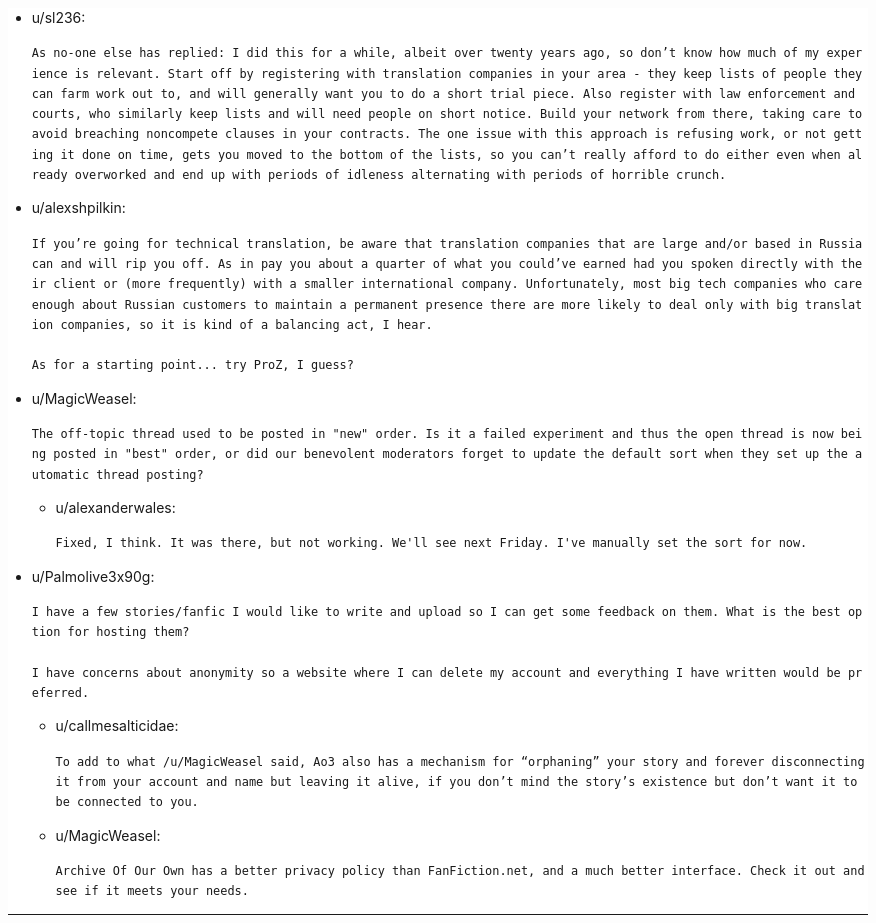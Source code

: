   - u/sl236:
    ```
    As no-one else has replied: I did this for a while, albeit over twenty years ago, so don’t know how much of my experience is relevant. Start off by registering with translation companies in your area - they keep lists of people they can farm work out to, and will generally want you to do a short trial piece. Also register with law enforcement and courts, who similarly keep lists and will need people on short notice. Build your network from there, taking care to avoid breaching noncompete clauses in your contracts. The one issue with this approach is refusing work, or not getting it done on time, gets you moved to the bottom of the lists, so you can’t really afford to do either even when already overworked and end up with periods of idleness alternating with periods of horrible crunch.
    ```

  - u/alexshpilkin:
    ```
    If you’re going for technical translation, be aware that translation companies that are large and/or based in Russia can and will rip you off. As in pay you about a quarter of what you could’ve earned had you spoken directly with their client or (more frequently) with a smaller international company. Unfortunately, most big tech companies who care enough about Russian customers to maintain a permanent presence there are more likely to deal only with big translation companies, so it is kind of a balancing act, I hear.

    As for a starting point... try ProZ, I guess?
    ```

- u/MagicWeasel:
  ```
  The off-topic thread used to be posted in "new" order. Is it a failed experiment and thus the open thread is now being posted in "best" order, or did our benevolent moderators forget to update the default sort when they set up the automatic thread posting?
  ```

  - u/alexanderwales:
    ```
    Fixed, I think. It was there, but not working. We'll see next Friday. I've manually set the sort for now.
    ```

- u/Palmolive3x90g:
  ```
  I have a few stories/fanfic I would like to write and upload so I can get some feedback on them. What is the best option for hosting them?

  I have concerns about anonymity so a website where I can delete my account and everything I have written would be preferred.
  ```

  - u/callmesalticidae:
    ```
    To add to what /u/MagicWeasel said, Ao3 also has a mechanism for “orphaning” your story and forever disconnecting it from your account and name but leaving it alive, if you don’t mind the story’s existence but don’t want it to be connected to you.
    ```

  - u/MagicWeasel:
    ```
    Archive Of Our Own has a better privacy policy than FanFiction.net, and a much better interface. Check it out and see if it meets your needs.
    ```

---

